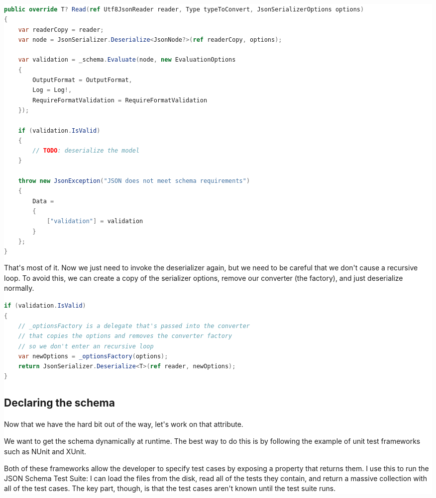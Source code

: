 ```c#
public override T? Read(ref Utf8JsonReader reader, Type typeToConvert, JsonSerializerOptions options)
{
    var readerCopy = reader;
    var node = JsonSerializer.Deserialize<JsonNode?>(ref readerCopy, options);
    
    var validation = _schema.Evaluate(node, new EvaluationOptions
    {
        OutputFormat = OutputFormat,
        Log = Log!,
        RequireFormatValidation = RequireFormatValidation
    });

    if (validation.IsValid)
    {
        // TODO: deserialize the model
    }

    throw new JsonException("JSON does not meet schema requirements")
    {
        Data =
        {
            ["validation"] = validation
        }
    };
}
```

That's most of it.  Now we just need to invoke the deserializer again, but we need to be careful that we don't cause a recursive loop.  To avoid this, we can create a copy of the serializer options, remove our converter (the factory), and just deserialize normally.

```c#
if (validation.IsValid)
{
    // _optionsFactory is a delegate that's passed into the converter
    // that copies the options and removes the converter factory
    // so we don't enter an recursive loop
    var newOptions = _optionsFactory(options);
    return JsonSerializer.Deserialize<T>(ref reader, newOptions);
}
```

## Declaring the schema

Now that we have the hard bit out of the way, let's work on that attribute.

We want to get the schema dynamically at runtime.  The best way to do this is by following the example of unit test frameworks such as NUnit and XUnit.

Both of these frameworks allow the developer to specify test cases by exposing a property that returns them.  I use this to run the JSON Schema Test Suite: I can load the files from the disk, read all of the tests they contain, and return a massive collection with all of the test cases.  The key part, though, is that the test cases aren't known until the test suite runs.
